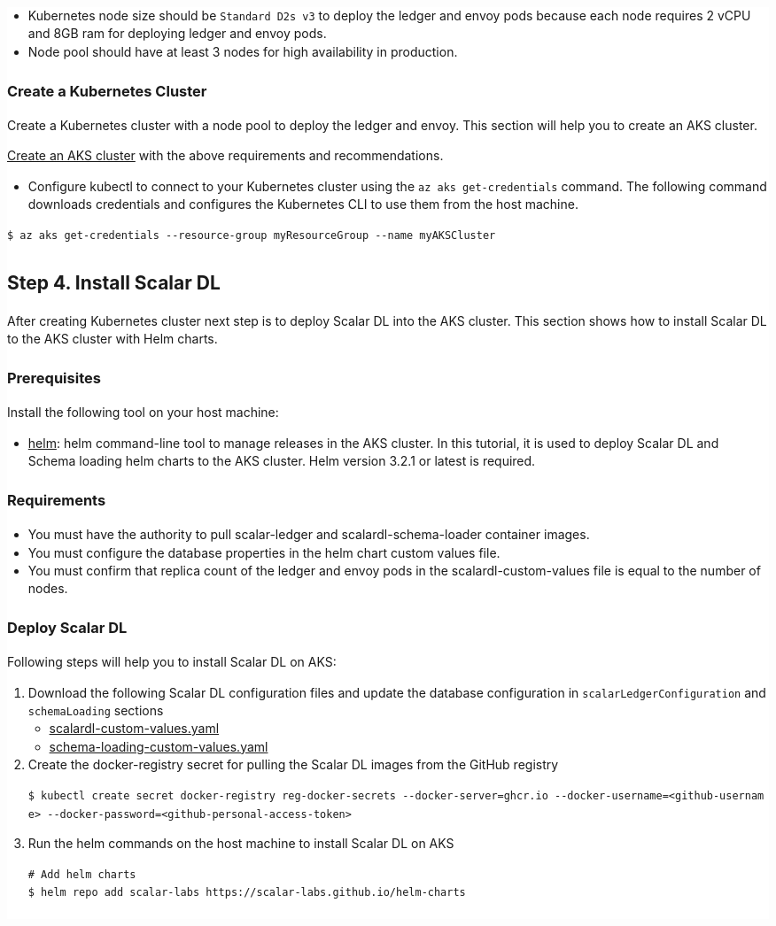 * Kubernetes node size should be `Standard D2s v3` to deploy the ledger and envoy pods because each node requires 2 vCPU and 8GB ram for deploying ledger and envoy pods.
* Node pool should have at least 3 nodes for high availability in production.

### Create a Kubernetes Cluster

Create a Kubernetes cluster with a node pool to deploy the ledger and envoy. This section will help you to create an AKS cluster.

[Create an AKS cluster](https://docs.microsoft.com/en-us/azure/aks/kubernetes-walkthrough-portal#create-an-aks-cluster) with the above requirements and recommendations.

* Configure kubectl to connect to your Kubernetes cluster using the `az aks get-credentials` command. 
The following command downloads credentials and configures the Kubernetes CLI to use them from the host machine.

```
$ az aks get-credentials --resource-group myResourceGroup --name myAKSCluster
```

## Step 4. Install Scalar DL

After creating Kubernetes cluster next step is to deploy Scalar DL into the AKS cluster. 
This section shows how to install Scalar DL to the AKS cluster with Helm charts.

### Prerequisites

Install the following tool on your host machine:

* [helm](https://helm.sh/docs/intro/install/): helm command-line tool to manage releases in the AKS cluster. In this tutorial, it is used to deploy Scalar DL and Schema loading helm charts to the AKS cluster. Helm version 3.2.1 or latest is required. 

### Requirements

* You must have the authority to pull scalar-ledger and scalardl-schema-loader container images.
* You must configure the database properties in the helm chart custom values file.
* You must confirm that replica count of the ledger and envoy pods in the scalardl-custom-values file is equal to the number of nodes.


### Deploy Scalar DL

Following steps will help you to install Scalar DL on AKS:

1. Download the following Scalar DL configuration files and update the database configuration in `scalarLedgerConfiguration` and `schemaLoading` sections
    * [scalardl-custom-values.yaml](https://raw.githubusercontent.com/scalar-labs/scalar-kubernetes/master/conf/scalardl-custom-values.yaml)
    * [schema-loading-custom-values.yaml](https://raw.githubusercontent.com/scalar-labs/scalar-kubernetes/master/conf/schema-loading-custom-values.yaml)
2. Create the docker-registry secret for pulling the Scalar DL images from the GitHub registry
    ```
    $ kubectl create secret docker-registry reg-docker-secrets --docker-server=ghcr.io --docker-username=<github-username> --docker-password=<github-personal-access-token>
    ```
3. Run the helm commands on the host machine to install Scalar DL on AKS
    ```
    # Add helm charts 
    $ helm repo add scalar-labs https://scalar-labs.github.io/helm-charts
    